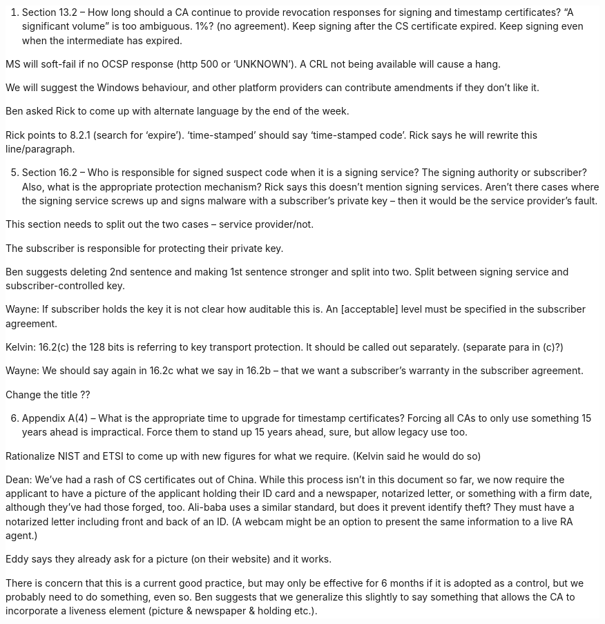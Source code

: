 1. Section 13.2 – How long should a CA continue to provide revocation responses for signing and timestamp certificates? “A significant volume” is too ambiguous. 1%? (no agreement). Keep signing after the CS certificate expired. Keep signing even when the intermediate has expired.

MS will soft-fail if no OCSP response (http 500 or ‘UNKNOWN’). A CRL not being available will cause a hang.

We will suggest the Windows behaviour, and other platform providers can contribute amendments if they don’t like it.

Ben asked Rick to come up with alternate language by the end of the week.

Rick points to 8.2.1 (search for ‘expire’). ‘time-stamped’ should say ‘time-stamped code’. Rick says he will rewrite this line/paragraph.

5. Section 16.2 – Who is responsible for signed suspect code when it is a signing service? The signing authority or subscriber? Also, what is the appropriate protection mechanism? Rick says this doesn’t mention signing services. Aren’t there cases where the signing service screws up and signs malware with a subscriber’s private key – then it would be the service provider’s fault.

This section needs to split out the two cases – service provider/not.

The subscriber is responsible for protecting their private key.

Ben suggests deleting 2nd sentence and making 1st sentence stronger and split into two. Split between signing service and subscriber-controlled key.

Wayne: If subscriber holds the key it is not clear how auditable this is. An \[acceptable\] level must be specified in the subscriber agreement.

Kelvin: 16.2(c) the 128 bits is referring to key transport protection. It should be called out separately. (separate para in (c)?)

Wayne: We should say again in 16.2c what we say in 16.2b – that we want a subscriber’s warranty in the subscriber agreement.

Change the title ??

6. Appendix A(4) – What is the appropriate time to upgrade for timestamp certificates? Forcing all CAs to only use something 15 years ahead is impractical. Force them to stand up 15 years ahead, sure, but allow legacy use too.

Rationalize NIST and ETSI to come up with new figures for what we require. (Kelvin said he would do so)

Dean: We’ve had a rash of CS certificates out of China. While this process isn’t in this document so far, we now require the applicant to have a picture of the applicant holding their ID card and a newspaper, notarized letter, or something with a firm date, although they’ve had those forged, too. Ali-baba uses a similar standard, but does it prevent identify theft? They must have a notarized letter including front and back of an ID. (A webcam might be an option to present the same information to a live RA agent.)

Eddy says they already ask for a picture (on their website) and it works.

There is concern that this is a current good practice, but may only be effective for 6 months if it is adopted as a control, but we probably need to do something, even so. Ben suggests that we generalize this slightly to say something that allows the CA to incorporate a liveness element (picture & newspaper & holding etc.).


[1]: /uploads/ETSI-Israel-4.pdf
[2]: /uploads/ETSI-Israel-5.pdf
[3]: /uploads/ETSI-Israel-6.pdf
[4]: /uploads/ETSI-Israel-8.pdf
[5]: /uploads/ETSI-Israel-9.pdf
[6]: /uploads/ETSI-Israel-11.pdf
[7]: /uploads/ETSI-Israel-12.pdf
[8]: /uploads/ETSI-Israel-13.pdf
[9]: /uploads/ETSI-Israel-14.pdf
[10]: /uploads/ETSI-Israel-15.pdf
[11]: /uploads/ETSI-Israel-16.pdf